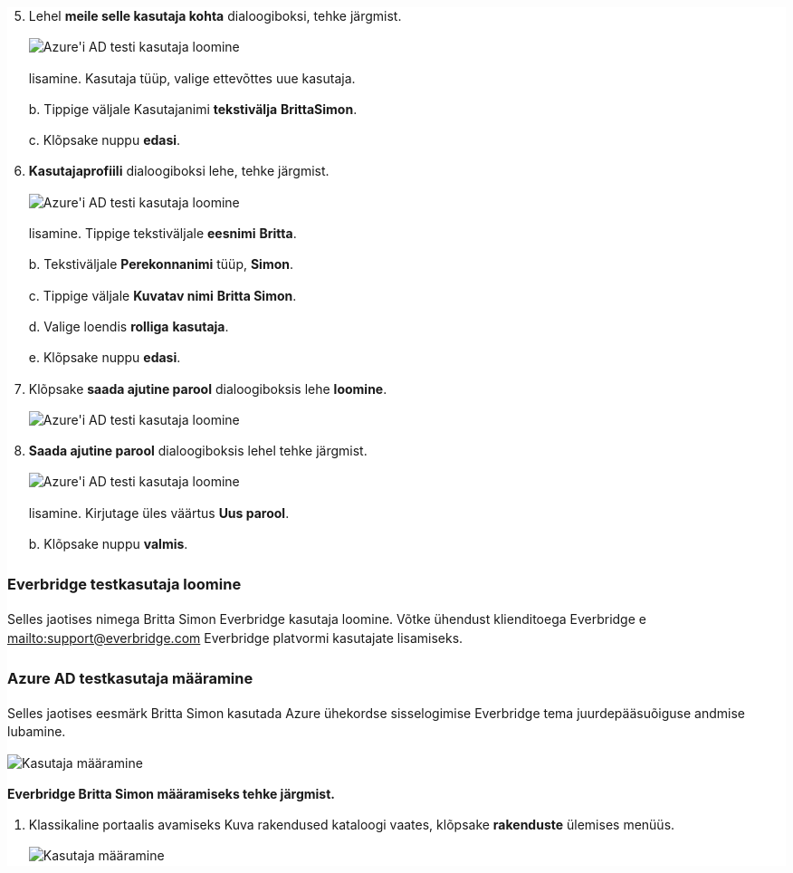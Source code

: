 5. Lehel **meile selle kasutaja kohta** dialoogiboksi, tehke järgmist.

    ![Azure'i AD testi kasutaja loomine](./media/active-directory-saas-everbridge-tutorial/create_aaduser_05.png)

    lisamine. Kasutaja tüüp, valige ettevõttes uue kasutaja.

    b. Tippige väljale Kasutajanimi **tekstivälja** **BrittaSimon**.

    c. Klõpsake nuppu **edasi**.

6.  **Kasutajaprofiili** dialoogiboksi lehe, tehke järgmist.
    
    ![Azure'i AD testi kasutaja loomine](./media/active-directory-saas-everbridge-tutorial/create_aaduser_06.png)

    lisamine. Tippige tekstiväljale **eesnimi** **Britta**.  

    b. Tekstiväljale **Perekonnanimi** tüüp, **Simon**.

    c. Tippige väljale **Kuvatav nimi** **Britta Simon**.

    d. Valige loendis **rolliga** **kasutaja**.

    e. Klõpsake nuppu **edasi**.

7. Klõpsake **saada ajutine parool** dialoogiboksis lehe **loomine**.
    
    ![Azure'i AD testi kasutaja loomine](./media/active-directory-saas-everbridge-tutorial/create_aaduser_07.png)

8. **Saada ajutine parool** dialoogiboksis lehel tehke järgmist.
    
    ![Azure'i AD testi kasutaja loomine](./media/active-directory-saas-everbridge-tutorial/create_aaduser_08.png)

    lisamine. Kirjutage üles väärtus **Uus parool**.

    b. Klõpsake nuppu **valmis**.   



### <a name="creating-a-everbridge-test-user"></a>Everbridge testkasutaja loomine

Selles jaotises nimega Britta Simon Everbridge kasutaja loomine. Võtke ühendust klienditoega Everbridge e <mailto:support@everbridge.com> Everbridge platvormi kasutajate lisamiseks.


### <a name="assigning-the-azure-ad-test-user"></a>Azure AD testkasutaja määramine

Selles jaotises eesmärk Britta Simon kasutada Azure ühekordse sisselogimise Everbridge tema juurdepääsuõiguse andmise lubamine.
    
![Kasutaja määramine][200]

**Everbridge Britta Simon määramiseks tehke järgmist.**

1. Klassikaline portaalis avamiseks Kuva rakendused kataloogi vaates, klõpsake **rakenduste** ülemises menüüs.

    ![Kasutaja määramine][201]


[1]: ./media/active-directory-saas-everbridge-tutorial/tutorial_general_01.png
[2]: ./media/active-directory-saas-everbridge-tutorial/tutorial_general_02.png
[3]: ./media/active-directory-saas-everbridge-tutorial/tutorial_general_03.png
[4]: ./media/active-directory-saas-everbridge-tutorial/tutorial_general_04.png
[6]: ./media/active-directory-saas-everbridge-tutorial/tutorial_general_05.png
[10]: ./media/active-directory-saas-everbridge-tutorial/tutorial_general_06.png
[11]: ./media/active-directory-saas-everbridge-tutorial/tutorial_general_07.png
[20]: ./media/active-directory-saas-everbridge-tutorial/tutorial_general_100.png
[200]: ./media/active-directory-saas-everbridge-tutorial/tutorial_general_200.png
[201]: ./media/active-directory-saas-everbridge-tutorial/tutorial_general_201.png
[203]: ./media/active-directory-saas-everbridge-tutorial/tutorial_general_203.png
[204]: ./media/active-directory-saas-everbridge-tutorial/tutorial_general_204.png
[205]: ./media/active-directory-saas-everbridge-tutorial/tutorial_general_205.png